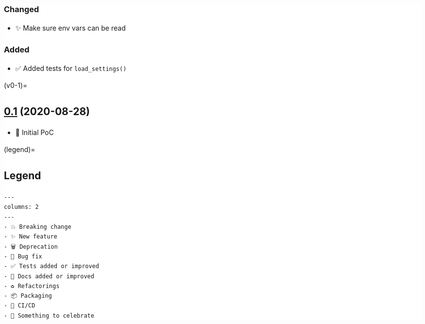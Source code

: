 ### Changed

- ✨ Make sure env vars can be read

### Added

- ✅ Added tests for `load_settings()`


(v0-1)=
## [0.1](https://gitlab.com/sscherfke/typed-settings/-/tree/0.1) (2020-08-28)

- 🎉 Initial PoC


(legend)=
## Legend

```{hlist}
---
columns: 2
---
- 💥 Breaking change
- ✨ New feature
- 🗑 Deprecation
- 🐛 Bug fix
- ✅ Tests added or improved
- 📝 Docs added or improved
- ♻️ Refactorings
- 📦 Packaging
- 👷 CI/CD
- 🎉 Something to celebrate
```
